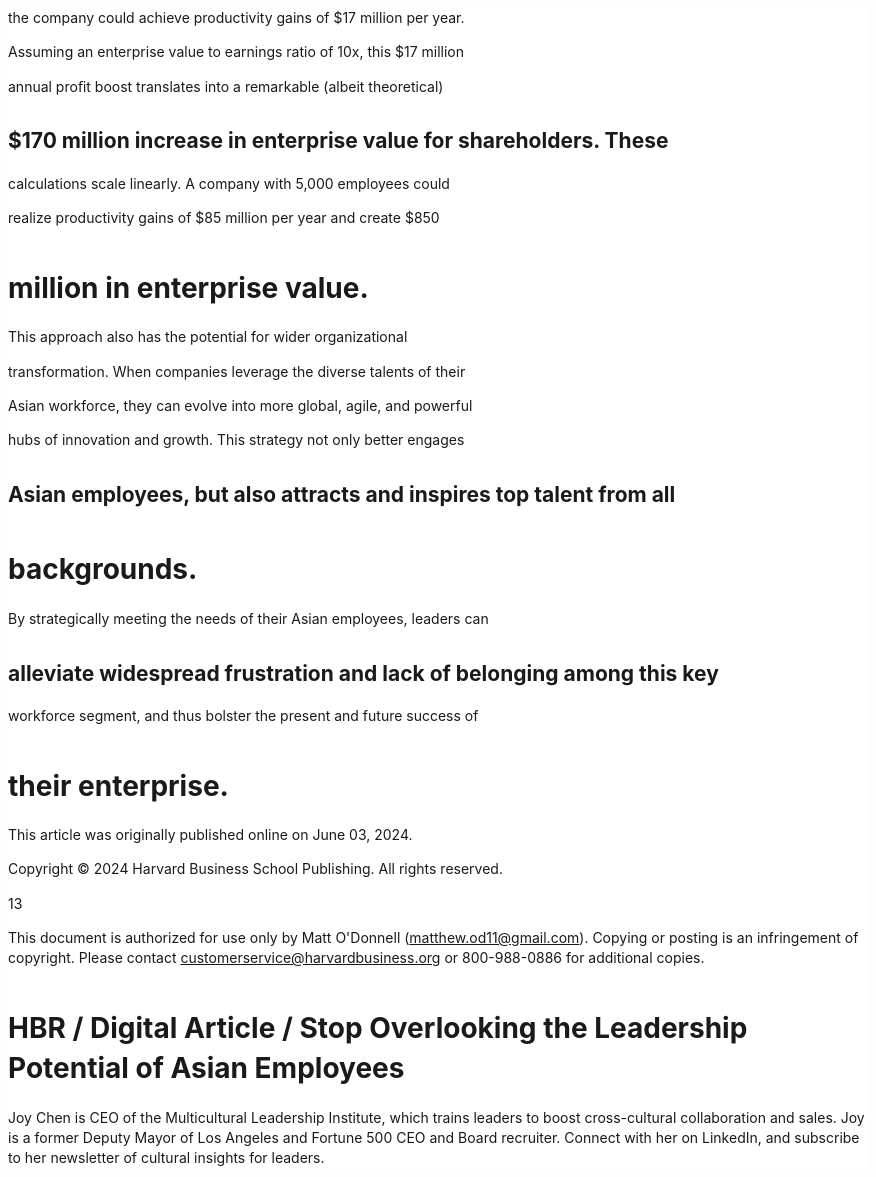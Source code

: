 the company could achieve productivity gains of $17 million per year.

Assuming an enterprise value to earnings ratio of 10x, this $17 million

annual proﬁt boost translates into a remarkable (albeit theoretical)

## $170 million increase in enterprise value for shareholders. These

calculations scale linearly. A company with 5,000 employees could

realize productivity gains of $85 million per year and create $850

# million in enterprise value.

This approach also has the potential for wider organizational

transformation. When companies leverage the diverse talents of their

Asian workforce, they can evolve into more global, agile, and powerful

hubs of innovation and growth. This strategy not only better engages

## Asian employees, but also attracts and inspires top talent from all

# backgrounds.

By strategically meeting the needs of their Asian employees, leaders can

## alleviate widespread frustration and lack of belonging among this key

workforce segment, and thus bolster the present and future success of

# their enterprise.

This article was originally published online on June 03, 2024.

Copyright © 2024 Harvard Business School Publishing. All rights reserved.

13

This document is authorized for use only by Matt O'Donnell (matthew.od11@gmail.com). Copying or posting is an infringement of copyright. Please contact customerservice@harvardbusiness.org or 800-988-0886 for additional copies.

# HBR / Digital Article / Stop Overlooking the Leadership Potential of Asian Employees

Joy Chen is CEO of the Multicultural Leadership Institute, which trains leaders to boost cross-cultural collaboration and sales. Joy is a former Deputy Mayor of Los Angeles and Fortune 500 CEO and Board recruiter. Connect with her on LinkedIn, and subscribe to her newsletter of cultural insights for leaders.
